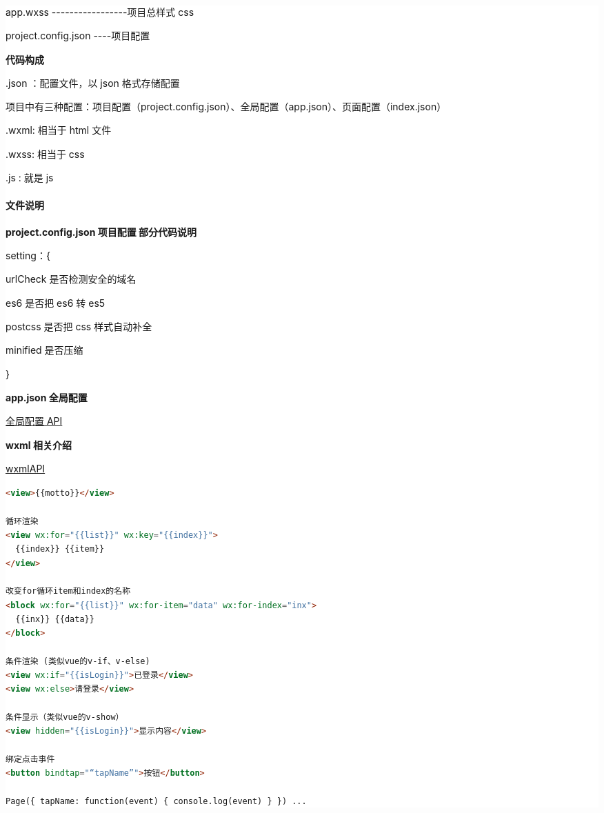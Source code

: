 app.wxss -----------------项目总样式 css

project.config.json ----项目配置

**代码构成**

.json ：配置文件，以 json 格式存储配置

​ 项目中有三种配置：项目配置（project.config.json）、全局配置（app.json）、页面配置（index.json）

.wxml: 相当于 html 文件

.wxss: 相当于 css

.js : 就是 js

#### 文件说明

**project.config.json 项目配置 部分代码说明**

setting：{

urlCheck 是否检测安全的域名

es6 是否把 es6 转 es5

postcss 是否把 css 样式自动补全

minified 是否压缩

}

**app.json 全局配置**

[全局配置 API](https://developers.weixin.qq.com/miniprogram/dev/reference/configuration/app.html)

**wxml 相关介绍**

[wxmlAPI](https://developers.weixin.qq.com/miniprogram/dev/framework/view/wxml/)

```html
<view>{{motto}}</view>

循环渲染
<view wx:for="{{list}}" wx:key="{{index}}">
  {{index}} {{item}}
</view>

改变for循环item和index的名称
<block wx:for="{{list}}" wx:for-item="data" wx:for-index="inx">
  {{inx}} {{data}}
</block>

条件渲染 (类似vue的v-if、v-else)
<view wx:if="{{isLogin}}">已登录</view>
<view wx:else>请登录</view>

条件显示（类似vue的v-show）
<view hidden="{{isLogin}}">显示内容</view>

绑定点击事件
<button bindtap="“tapName”">按钮</button>

Page({ tapName: function(event) { console.log(event) } }) ...
```
